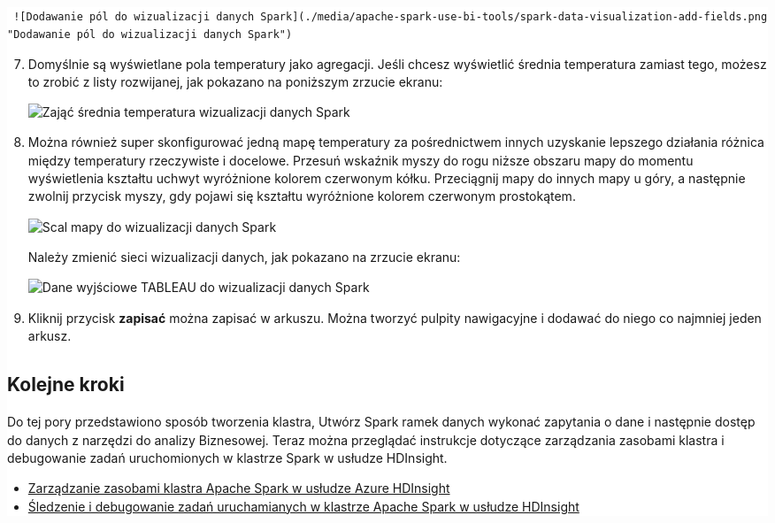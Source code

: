      ![Dodawanie pól do wizualizacji danych Spark](./media/apache-spark-use-bi-tools/spark-data-visualization-add-fields.png "Dodawanie pól do wizualizacji danych Spark")
7. Domyślnie są wyświetlane pola temperatury jako agregacji. Jeśli chcesz wyświetlić średnia temperatura zamiast tego, możesz to zrobić z listy rozwijanej, jak pokazano na poniższym zrzucie ekranu:

    ![Zająć średnia temperatura wizualizacji danych Spark](./media/apache-spark-use-bi-tools/spark-data-visualization-average-temperature.png "zająć średnia temperatura Spark wizualizacji danych")

8. Można również super skonfigurować jedną mapę temperatury za pośrednictwem innych uzyskanie lepszego działania różnica między temperatury rzeczywiste i docelowe. Przesuń wskaźnik myszy do rogu niższe obszaru mapy do momentu wyświetlenia kształtu uchwyt wyróżnione kolorem czerwonym kółku. Przeciągnij mapy do innych mapy u góry, a następnie zwolnij przycisk myszy, gdy pojawi się kształtu wyróżnione kolorem czerwonym prostokątem.

    ![Scal mapy do wizualizacji danych Spark](./media/apache-spark-use-bi-tools/spark-data-visualization-merge-maps.png "scalania mapy dla Spark wizualizacji danych")

     Należy zmienić sieci wizualizacji danych, jak pokazano na zrzucie ekranu:

    ![Dane wyjściowe TABLEAU do wizualizacji danych Spark](./media/apache-spark-use-bi-tools/spark-data-visualization-tableau-output.png "Tableau danych wyjściowych Spark wizualizacji danych")
9. Kliknij przycisk **zapisać** można zapisać w arkuszu. Można tworzyć pulpity nawigacyjne i dodawać do niego co najmniej jeden arkusz.

## <a name="next-steps"></a>Kolejne kroki

Do tej pory przedstawiono sposób tworzenia klastra, Utwórz Spark ramek danych wykonać zapytania o dane i następnie dostęp do danych z narzędzi do analizy Biznesowej. Teraz można przeglądać instrukcje dotyczące zarządzania zasobami klastra i debugowanie zadań uruchomionych w klastrze Spark w usłudze HDInsight.

* [Zarządzanie zasobami klastra Apache Spark w usłudze Azure HDInsight](apache-spark-resource-manager.md)
* [Śledzenie i debugowanie zadań uruchamianych w klastrze Apache Spark w usłudze HDInsight](apache-spark-job-debugging.md)

